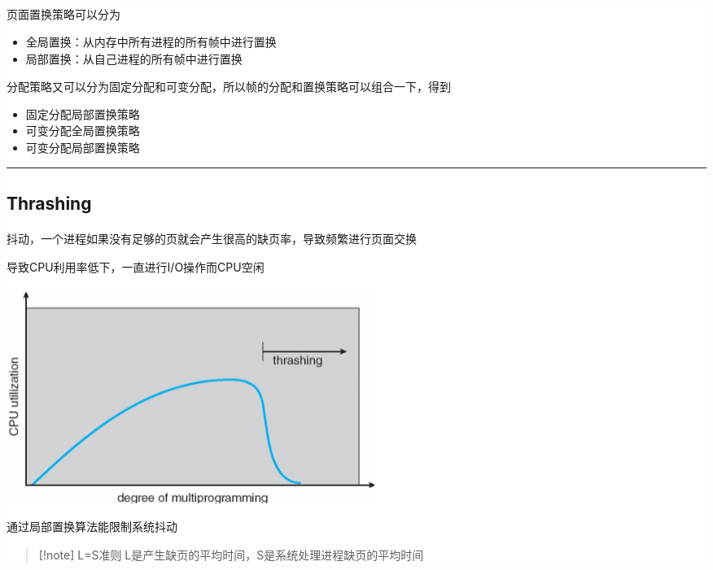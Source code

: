 页面置换策略可以分为

- 全局置换：从内存中所有进程的所有帧中进行置换
- 局部置换：从自己进程的所有帧中进行置换

分配策略又可以分为固定分配和可变分配，所以帧的分配和置换策略可以组合一下，得到

- 固定分配局部置换策略
- 可变分配全局置换策略
- 可变分配局部置换策略

---

## Thrashing

抖动，一个进程如果没有足够的页就会产生很高的缺页率，导致频繁进行页面交换

导致CPU利用率低下，一直进行I/O操作而CPU空闲

![](assets/Thrashing.png)

通过局部置换算法能限制系统抖动

> [!note] L=S准则
> L是产生缺页的平均时间，S是系统处理进程缺页的平均时间
